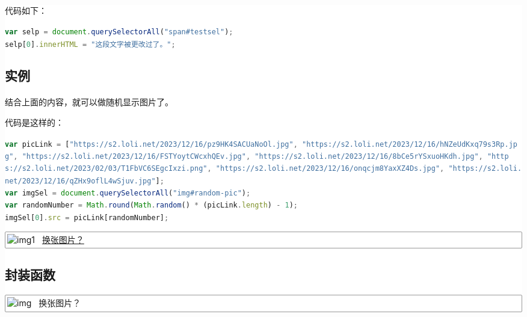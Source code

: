 代码如下：

```javascript
var selp = document.querySelectorAll("span#testsel");
selp[0].innerHTML = "这段文字被更改过了。";
```

## 实例

结合上面的内容，就可以做随机显示图片了。

代码是这样的：

```javascript
var picLink = ["https://s2.loli.net/2023/12/16/pz9HK4SACUaNoOl.jpg", "https://s2.loli.net/2023/12/16/hNZeUdKxq79s3Rp.jpg", "https://s2.loli.net/2023/12/16/FSTYoytCWcxhQEv.jpg", "https://s2.loli.net/2023/12/16/8bCe5rYSxuoHKdh.jpg", "https://s2.loli.net/2023/02/03/T1FbVC6SEgcIxzi.png", "https://s2.loli.net/2023/12/16/onqcjm8YaxXZ4Ds.jpg", "https://s2.loli.net/2023/12/16/qZHx9oflL4wSjuv.jpg"];
var imgSel = document.querySelectorAll("img#random-pic");
var randomNumber = Math.round(Math.random() * (picLink.length) - 1);
imgSel[0].src = picLink[randomNumber];
```

<script>
    function showRandomPic() {
        var picLink = ["https://s2.loli.net/2023/12/16/pz9HK4SACUaNoOl.jpg", "https://s2.loli.net/2023/12/16/hNZeUdKxq79s3Rp.jpg", "https://s2.loli.net/2023/12/16/FSTYoytCWcxhQEv.jpg", "https://s2.loli.net/2023/12/16/8bCe5rYSxuoHKdh.jpg", "https://s2.loli.net/2023/02/03/T1FbVC6SEgcIxzi.png", "https://s2.loli.net/2023/12/16/onqcjm8YaxXZ4Ds.jpg", "https://s2.loli.net/2023/12/16/qZHx9oflL4wSjuv.jpg"];
        var imgSel = document.querySelectorAll("img#random-pic");
        var randomNumber = Math.round(Math.random() * (picLink.length - 1));
        console.log("[INFO] randomNumber: " + randomNumber + "\n[INFO] picLink: " + picLink[randomNumber]);
        imgSel[0].src = picLink[randomNumber];
    }
    window.addEventListener("load", showRandomPic);
</script>

<p style="border-radius:2px; border:1px solid #999;">
    <img id="random-pic" style="margin:3px; width:70%;" alt="img1" src="/images/icon.png">
    <a href="javascript:showRandomPic()" class="btn" style="margin:5px;">换张图片？</a>
</p>

## 封装函数

<p style="border-radius:2px; border:1px solid #999;">
    <img id="random-pic2" alt="img" style="margin:3px; width:70%;" src="/images/icon.png">
    <a id="rdm-btn" class="btn" style="margin:5px;">换张图片？</a>
</p>

<script>
    var imgArr = ["https://s2.loli.net/2023/12/16/pz9HK4SACUaNoOl.jpg", "https://s2.loli.net/2023/12/16/hNZeUdKxq79s3Rp.jpg", "https://s2.loli.net/2023/12/16/FSTYoytCWcxhQEv.jpg", "https://s2.loli.net/2023/12/16/8bCe5rYSxuoHKdh.jpg", "https://s2.loli.net/2023/02/03/T1FbVC6SEgcIxzi.png", "https://s2.loli.net/2023/12/16/onqcjm8YaxXZ4Ds.jpg", "https://s2.loli.net/2023/12/16/qZHx9oflL4wSjuv.jpg"];
